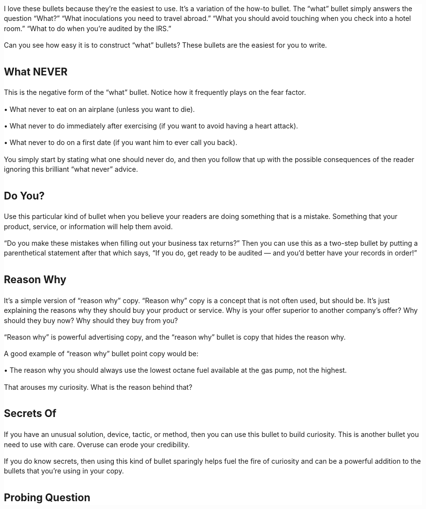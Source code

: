 I love these bullets because they’re the easiest to use. It’s a variation of the how-to bullet. The “what” bullet simply answers the question “What?” “What inoculations you need to travel abroad.” “What you should avoid touching when you check into a hotel room.” “What to do when you’re audited by the IRS.”

Can you see how easy it is to construct “what” bullets? These bullets are the easiest for you to write.

## What NEVER

This is the negative form of the “what” bullet. Notice how it frequently plays on the fear factor.

• What never to eat on an airplane (unless you want to die).

• What never to do immediately after exercising (if you want to avoid having a heart attack).

• What never to do on a first date (if you want him to ever call you back).

You simply start by stating what one should never do, and then you follow that up with the possible consequences of the reader ignoring this brilliant “what never” advice.

## Do You?

Use this particular kind of bullet when you believe your readers are doing something that is a mistake. Something that your product, service, or information will help them avoid.

“Do you make these mistakes when filling out your business tax returns?” Then you can use this as a two-step bullet by putting a parenthetical statement after that which says, “If you do, get ready to be audited — and you’d better have your records in order!”

## Reason Why

It’s a simple version of “reason why” copy. “Reason why” copy is a concept that is not often used, but should be. It’s just explaining the reasons why they should buy your product or service. Why is your offer superior to another company’s offer? Why should they buy now? Why should they buy from you?

“Reason why” is powerful advertising copy, and the “reason why” bullet is copy that hides the reason why.

A good example of “reason why” bullet point copy would be:

• The reason why you should always use the lowest octane fuel available at the gas pump, not the highest.

That arouses my curiosity. What is the reason behind that?

## Secrets Of

If you have an unusual solution, device, tactic, or method, then you can use this bullet to build curiosity. This is another bullet you need to use with care. Overuse can erode your credibility.

If you do know secrets, then using this kind of bullet sparingly helps fuel the fire of curiosity and can be a powerful addition to the bullets that you’re using in your copy.

## Probing Question

